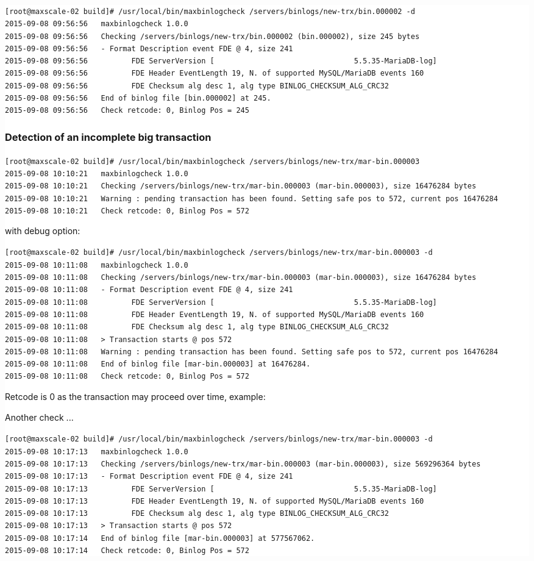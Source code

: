 ```
[root@maxscale-02 build]# /usr/local/bin/maxbinlogcheck /servers/binlogs/new-trx/bin.000002 -d 
2015-09-08 09:56:56   maxbinlogcheck 1.0.0
2015-09-08 09:56:56   Checking /servers/binlogs/new-trx/bin.000002 (bin.000002), size 245 bytes
2015-09-08 09:56:56   - Format Description event FDE @ 4, size 241
2015-09-08 09:56:56          FDE ServerVersion [                                5.5.35-MariaDB-log]
2015-09-08 09:56:56          FDE Header EventLength 19, N. of supported MySQL/MariaDB events 160
2015-09-08 09:56:56          FDE Checksum alg desc 1, alg type BINLOG_CHECKSUM_ALG_CRC32
2015-09-08 09:56:56   End of binlog file [bin.000002] at 245.
2015-09-08 09:56:56   Check retcode: 0, Binlog Pos = 245
```

### Detection of an incomplete big transaction

```
[root@maxscale-02 build]# /usr/local/bin/maxbinlogcheck /servers/binlogs/new-trx/mar-bin.000003
2015-09-08 10:10:21   maxbinlogcheck 1.0.0
2015-09-08 10:10:21   Checking /servers/binlogs/new-trx/mar-bin.000003 (mar-bin.000003), size 16476284 bytes
2015-09-08 10:10:21   Warning : pending transaction has been found. Setting safe pos to 572, current pos 16476284
2015-09-08 10:10:21   Check retcode: 0, Binlog Pos = 572
```

with debug option:

```
[root@maxscale-02 build]# /usr/local/bin/maxbinlogcheck /servers/binlogs/new-trx/mar-bin.000003 -d
2015-09-08 10:11:08   maxbinlogcheck 1.0.0
2015-09-08 10:11:08   Checking /servers/binlogs/new-trx/mar-bin.000003 (mar-bin.000003), size 16476284 bytes
2015-09-08 10:11:08   - Format Description event FDE @ 4, size 241
2015-09-08 10:11:08          FDE ServerVersion [                                5.5.35-MariaDB-log]
2015-09-08 10:11:08          FDE Header EventLength 19, N. of supported MySQL/MariaDB events 160
2015-09-08 10:11:08          FDE Checksum alg desc 1, alg type BINLOG_CHECKSUM_ALG_CRC32
2015-09-08 10:11:08   > Transaction starts @ pos 572
2015-09-08 10:11:08   Warning : pending transaction has been found. Setting safe pos to 572, current pos 16476284
2015-09-08 10:11:08   End of binlog file [mar-bin.000003] at 16476284.
2015-09-08 10:11:08   Check retcode: 0, Binlog Pos = 572
```

Retcode is 0 as the transaction may proceed over time, example:

Another check ...

```
[root@maxscale-02 build]# /usr/local/bin/maxbinlogcheck /servers/binlogs/new-trx/mar-bin.000003 -d
2015-09-08 10:17:13   maxbinlogcheck 1.0.0
2015-09-08 10:17:13   Checking /servers/binlogs/new-trx/mar-bin.000003 (mar-bin.000003), size 569296364 bytes
2015-09-08 10:17:13   - Format Description event FDE @ 4, size 241
2015-09-08 10:17:13          FDE ServerVersion [                                5.5.35-MariaDB-log]
2015-09-08 10:17:13          FDE Header EventLength 19, N. of supported MySQL/MariaDB events 160
2015-09-08 10:17:13          FDE Checksum alg desc 1, alg type BINLOG_CHECKSUM_ALG_CRC32
2015-09-08 10:17:13   > Transaction starts @ pos 572
2015-09-08 10:17:14   End of binlog file [mar-bin.000003] at 577567062.
2015-09-08 10:17:14   Check retcode: 0, Binlog Pos = 572
```
